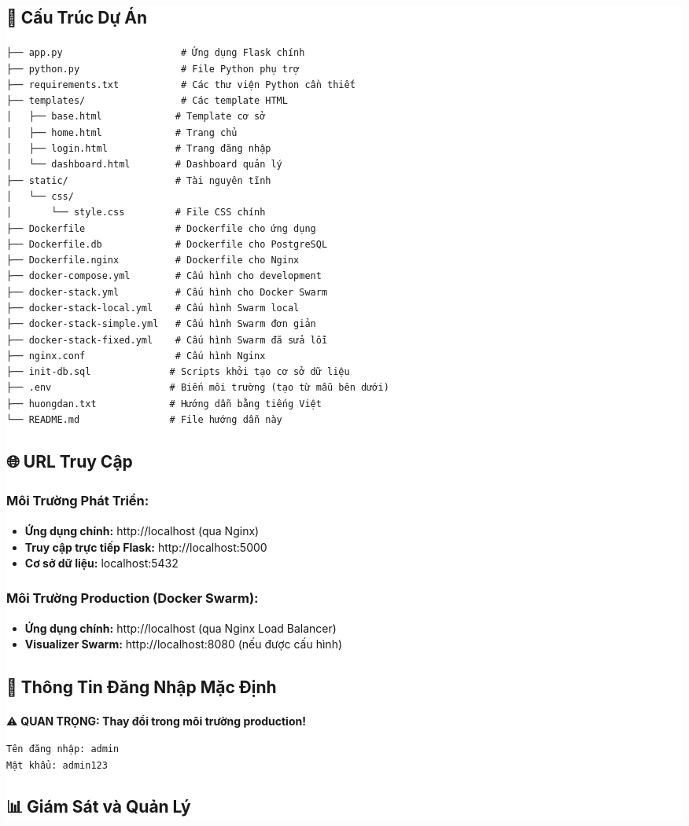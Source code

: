 ## 🔧 Cấu Trúc Dự Án

```
├── app.py                     # Ứng dụng Flask chính
├── python.py                  # File Python phụ trợ
├── requirements.txt           # Các thư viện Python cần thiết
├── templates/                 # Các template HTML
│   ├── base.html             # Template cơ sở
│   ├── home.html             # Trang chủ
│   ├── login.html            # Trang đăng nhập
│   └── dashboard.html        # Dashboard quản lý
├── static/                   # Tài nguyên tĩnh
│   └── css/
│       └── style.css         # File CSS chính
├── Dockerfile                # Dockerfile cho ứng dụng
├── Dockerfile.db             # Dockerfile cho PostgreSQL
├── Dockerfile.nginx          # Dockerfile cho Nginx
├── docker-compose.yml        # Cấu hình cho development
├── docker-stack.yml          # Cấu hình cho Docker Swarm
├── docker-stack-local.yml    # Cấu hình Swarm local
├── docker-stack-simple.yml   # Cấu hình Swarm đơn giản
├── docker-stack-fixed.yml    # Cấu hình Swarm đã sửa lỗi
├── nginx.conf                # Cấu hình Nginx
├── init-db.sql              # Scripts khởi tạo cơ sở dữ liệu
├── .env                     # Biến môi trường (tạo từ mẫu bên dưới)
├── huongdan.txt             # Hướng dẫn bằng tiếng Việt
└── README.md                # File hướng dẫn này
```

## 🌐 URL Truy Cập

### Môi Trường Phát Triển:
- **Ứng dụng chính:** http://localhost (qua Nginx)
- **Truy cập trực tiếp Flask:** http://localhost:5000
- **Cơ sở dữ liệu:** localhost:5432

### Môi Trường Production (Docker Swarm):
- **Ứng dụng chính:** http://localhost (qua Nginx Load Balancer)
- **Visualizer Swarm:** http://localhost:8080 (nếu được cấu hình)

## 🔐 Thông Tin Đăng Nhập Mặc Định

⚠️ **QUAN TRỌNG: Thay đổi trong môi trường production!**

```
Tên đăng nhập: admin
Mật khẩu: admin123
```

## 📊 Giám Sát và Quản Lý
